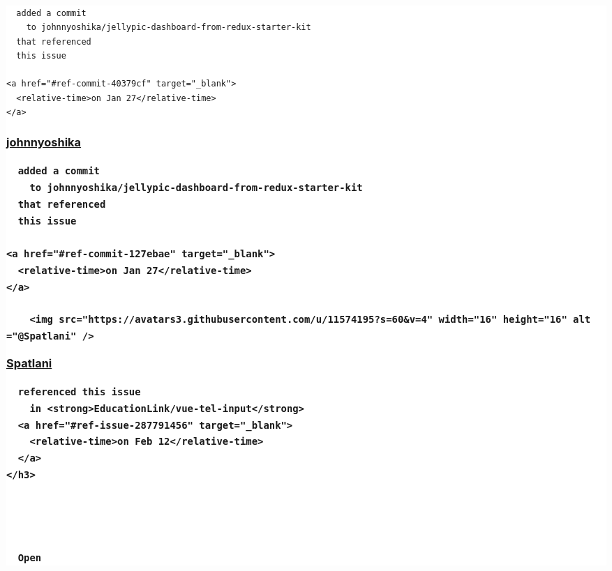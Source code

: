 
      added a commit
        to johnnyoshika/jellypic-dashboard-from-redux-starter-kit
      that referenced
      this issue

    <a href="#ref-commit-40379cf" target="_blank">
      <relative-time>on Jan 27</relative-time>
    </a>
  </h3>

  
</div>

  <div>
  <h3 id="ref-commit-127ebae">
    
      
    
    
  <a href="/johnnyoshika" target="_blank">johnnyoshika</a> 


      added a commit
        to johnnyoshika/jellypic-dashboard-from-redux-starter-kit
      that referenced
      this issue

    <a href="#ref-commit-127ebae" target="_blank">
      <relative-time>on Jan 27</relative-time>
    </a>
  </h3>

  
</div>

  

  

  <div>
        <h3 id="ref-issue-287791456">
      
        
      
        <img src="https://avatars3.githubusercontent.com/u/11574195?s=60&v=4" width="16" height="16" alt="@Spatlani" />
  <a href="/Spatlani" target="_blank">Spatlani</a>
  

      referenced this issue
        in <strong>EducationLink/vue-tel-input</strong>
      <a href="#ref-issue-287791456" target="_blank">
        <relative-time>on Feb 12</relative-time>
      </a>
    </h3>

  
    
          
      Open
    



    